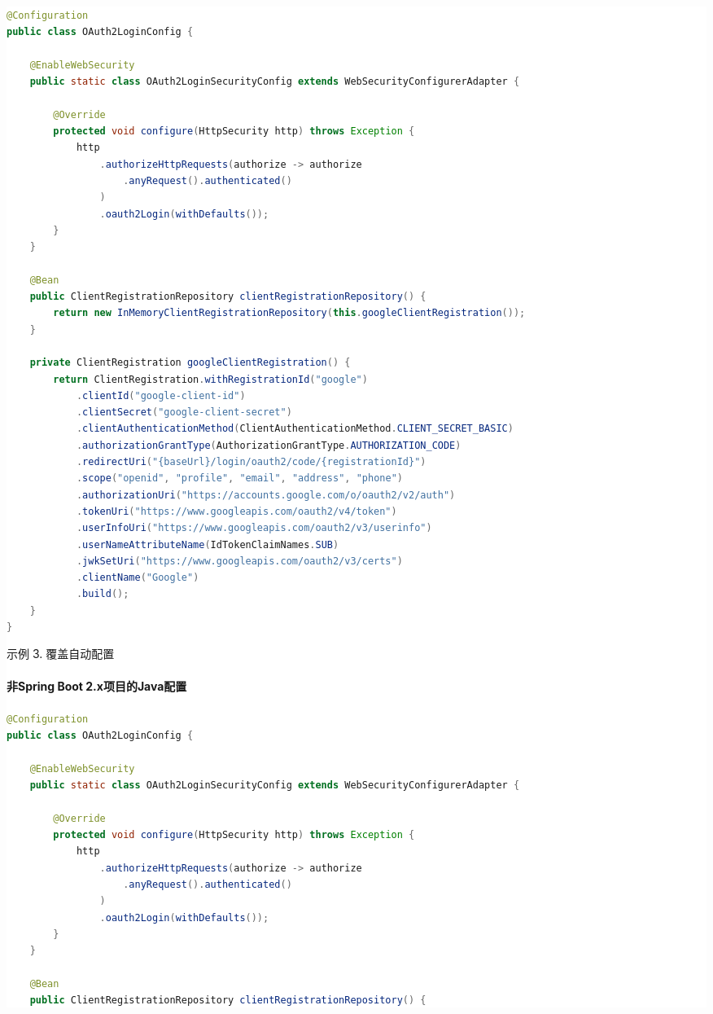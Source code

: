 ```java
@Configuration
public class OAuth2LoginConfig {

	@EnableWebSecurity
	public static class OAuth2LoginSecurityConfig extends WebSecurityConfigurerAdapter {

		@Override
		protected void configure(HttpSecurity http) throws Exception {
			http
				.authorizeHttpRequests(authorize -> authorize
					.anyRequest().authenticated()
				)
				.oauth2Login(withDefaults());
		}
	}

	@Bean
	public ClientRegistrationRepository clientRegistrationRepository() {
		return new InMemoryClientRegistrationRepository(this.googleClientRegistration());
	}

	private ClientRegistration googleClientRegistration() {
		return ClientRegistration.withRegistrationId("google")
			.clientId("google-client-id")
			.clientSecret("google-client-secret")
			.clientAuthenticationMethod(ClientAuthenticationMethod.CLIENT_SECRET_BASIC)
			.authorizationGrantType(AuthorizationGrantType.AUTHORIZATION_CODE)
			.redirectUri("{baseUrl}/login/oauth2/code/{registrationId}")
			.scope("openid", "profile", "email", "address", "phone")
			.authorizationUri("https://accounts.google.com/o/oauth2/v2/auth")
			.tokenUri("https://www.googleapis.com/oauth2/v4/token")
			.userInfoUri("https://www.googleapis.com/oauth2/v3/userinfo")
			.userNameAttributeName(IdTokenClaimNames.SUB)
			.jwkSetUri("https://www.googleapis.com/oauth2/v3/certs")
			.clientName("Google")
			.build();
	}
}
```



示例 3. 覆盖自动配置

#### 非Spring Boot 2.x项目的Java配置

````java
@Configuration
public class OAuth2LoginConfig {

	@EnableWebSecurity
	public static class OAuth2LoginSecurityConfig extends WebSecurityConfigurerAdapter {

		@Override
		protected void configure(HttpSecurity http) throws Exception {
			http
				.authorizeHttpRequests(authorize -> authorize
					.anyRequest().authenticated()
				)
				.oauth2Login(withDefaults());
		}
	}

	@Bean
	public ClientRegistrationRepository clientRegistrationRepository() {
````